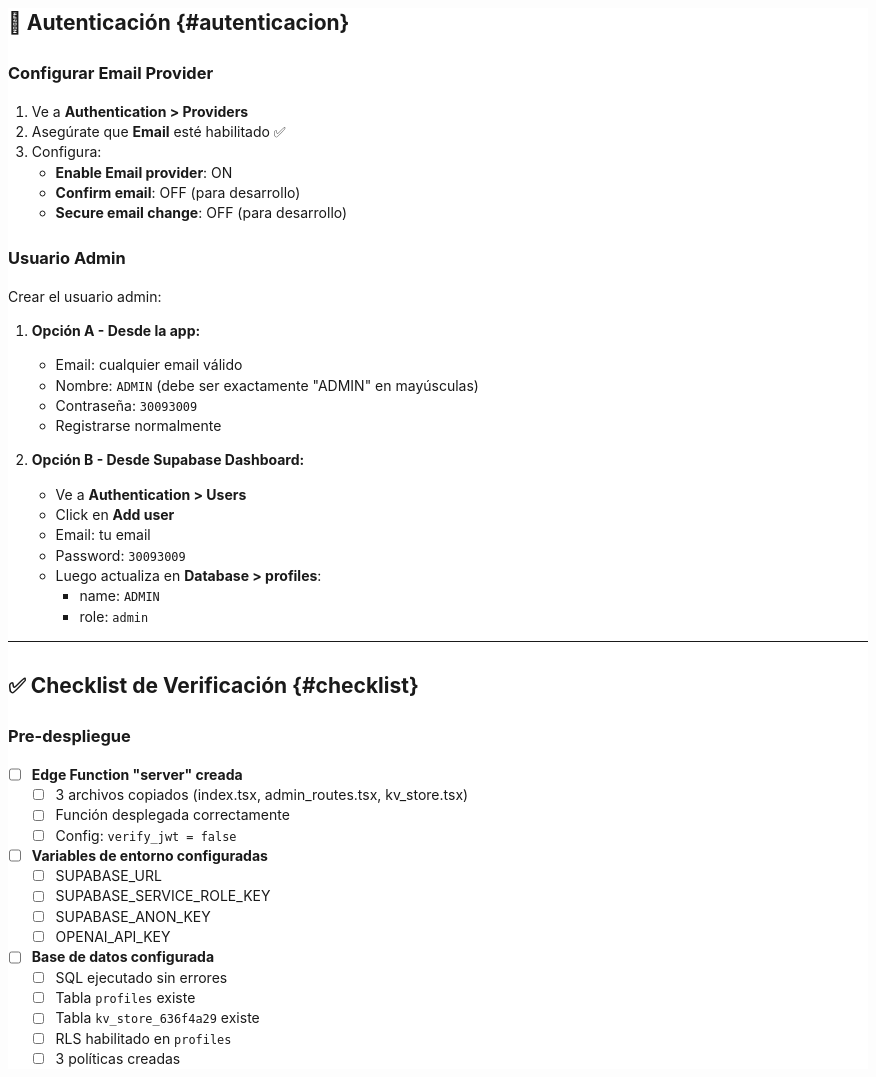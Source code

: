 
## 🔐 Autenticación {#autenticacion}

### Configurar Email Provider

1. Ve a **Authentication > Providers**
2. Asegúrate que **Email** esté habilitado ✅
3. Configura:
   - **Enable Email provider**: ON
   - **Confirm email**: OFF (para desarrollo)
   - **Secure email change**: OFF (para desarrollo)

### Usuario Admin

Crear el usuario admin:

1. **Opción A - Desde la app:**
   - Email: cualquier email válido
   - Nombre: `ADMIN` (debe ser exactamente "ADMIN" en mayúsculas)
   - Contraseña: `30093009`
   - Registrarse normalmente

2. **Opción B - Desde Supabase Dashboard:**
   - Ve a **Authentication > Users**
   - Click en **Add user**
   - Email: tu email
   - Password: `30093009`
   - Luego actualiza en **Database > profiles**:
     - name: `ADMIN`
     - role: `admin`

---

## ✅ Checklist de Verificación {#checklist}

### Pre-despliegue

- [ ] **Edge Function "server" creada**
  - [ ] 3 archivos copiados (index.tsx, admin_routes.tsx, kv_store.tsx)
  - [ ] Función desplegada correctamente
  - [ ] Config: `verify_jwt = false`

- [ ] **Variables de entorno configuradas**
  - [ ] SUPABASE_URL
  - [ ] SUPABASE_SERVICE_ROLE_KEY
  - [ ] SUPABASE_ANON_KEY
  - [ ] OPENAI_API_KEY

- [ ] **Base de datos configurada**
  - [ ] SQL ejecutado sin errores
  - [ ] Tabla `profiles` existe
  - [ ] Tabla `kv_store_636f4a29` existe
  - [ ] RLS habilitado en `profiles`
  - [ ] 3 políticas creadas
